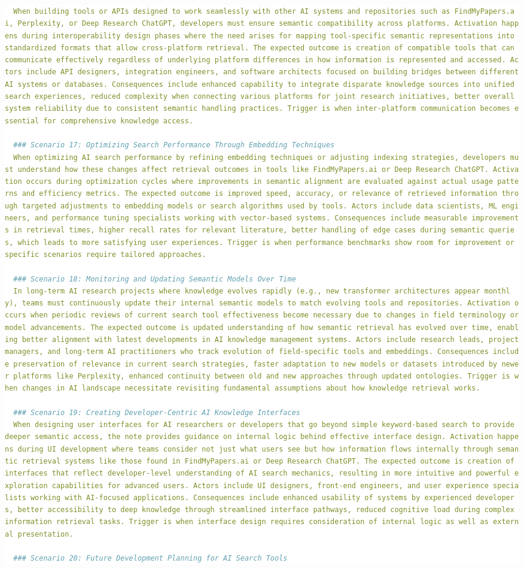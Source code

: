 ```yaml
  When building tools or APIs designed to work seamlessly with other AI systems and repositories such as FindMyPapers.ai, Perplexity, or Deep Research ChatGPT, developers must ensure semantic compatibility across platforms. Activation happens during interoperability design phases where the need arises for mapping tool-specific semantic representations into standardized formats that allow cross-platform retrieval. The expected outcome is creation of compatible tools that can communicate effectively regardless of underlying platform differences in how information is represented and accessed. Actors include API designers, integration engineers, and software architects focused on building bridges between different AI systems or databases. Consequences include enhanced capability to integrate disparate knowledge sources into unified search experiences, reduced complexity when connecting various platforms for joint research initiatives, better overall system reliability due to consistent semantic handling practices. Trigger is when inter-platform communication becomes essential for comprehensive knowledge access.

  ### Scenario 17: Optimizing Search Performance Through Embedding Techniques
  When optimizing AI search performance by refining embedding techniques or adjusting indexing strategies, developers must understand how these changes affect retrieval outcomes in tools like FindMyPapers.ai or Deep Research ChatGPT. Activation occurs during optimization cycles where improvements in semantic alignment are evaluated against actual usage patterns and efficiency metrics. The expected outcome is improved speed, accuracy, or relevance of retrieved information through targeted adjustments to embedding models or search algorithms used by tools. Actors include data scientists, ML engineers, and performance tuning specialists working with vector-based systems. Consequences include measurable improvements in retrieval times, higher recall rates for relevant literature, better handling of edge cases during semantic queries, which leads to more satisfying user experiences. Trigger is when performance benchmarks show room for improvement or specific scenarios require tailored approaches.

  ### Scenario 18: Monitoring and Updating Semantic Models Over Time
  In long-term AI research projects where knowledge evolves rapidly (e.g., new transformer architectures appear monthly), teams must continuously update their internal semantic models to match evolving tools and repositories. Activation occurs when periodic reviews of current search tool effectiveness become necessary due to changes in field terminology or model advancements. The expected outcome is updated understanding of how semantic retrieval has evolved over time, enabling better alignment with latest developments in AI knowledge management systems. Actors include research leads, project managers, and long-term AI practitioners who track evolution of field-specific tools and embeddings. Consequences include preservation of relevance in current search strategies, faster adaptation to new models or datasets introduced by newer platforms like Perplexity, enhanced continuity between old and new approaches through updated ontologies. Trigger is when changes in AI landscape necessitate revisiting fundamental assumptions about how knowledge retrieval works.

  ### Scenario 19: Creating Developer-Centric AI Knowledge Interfaces
  When designing user interfaces for AI researchers or developers that go beyond simple keyword-based search to provide deeper semantic access, the note provides guidance on internal logic behind effective interface design. Activation happens during UI development where teams consider not just what users see but how information flows internally through semantic retrieval systems like those found in FindMyPapers.ai or Deep Research ChatGPT. The expected outcome is creation of interfaces that reflect developer-level understanding of AI search mechanics, resulting in more intuitive and powerful exploration capabilities for advanced users. Actors include UI designers, front-end engineers, and user experience specialists working with AI-focused applications. Consequences include enhanced usability of systems by experienced developers, better accessibility to deep knowledge through streamlined interface pathways, reduced cognitive load during complex information retrieval tasks. Trigger is when interface design requires consideration of internal logic as well as external presentation.

  ### Scenario 20: Future Development Planning for AI Search Tools
```